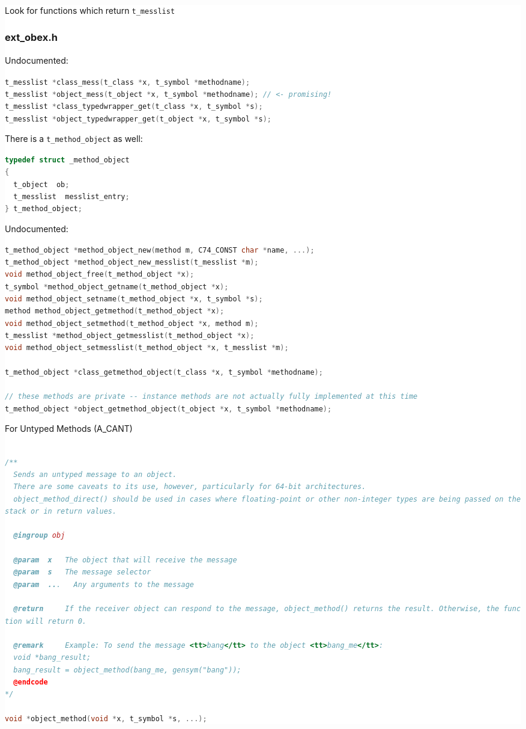 Look for functions which return `t_messlist`

### ext_obex.h

Undocumented:

```c
t_messlist *class_mess(t_class *x, t_symbol *methodname);
t_messlist *object_mess(t_object *x, t_symbol *methodname); // <- promising!
t_messlist *class_typedwrapper_get(t_class *x, t_symbol *s);
t_messlist *object_typedwrapper_get(t_object *x, t_symbol *s);
```

There is a `t_method_object` as well:

```c
typedef struct _method_object
{
  t_object  ob;
  t_messlist  messlist_entry;
} t_method_object;
```

Undocumented:

```c
t_method_object *method_object_new(method m, C74_CONST char *name, ...);
t_method_object *method_object_new_messlist(t_messlist *m);
void method_object_free(t_method_object *x);
t_symbol *method_object_getname(t_method_object *x);
void method_object_setname(t_method_object *x, t_symbol *s);
method method_object_getmethod(t_method_object *x);
void method_object_setmethod(t_method_object *x, method m);
t_messlist *method_object_getmesslist(t_method_object *x);
void method_object_setmesslist(t_method_object *x, t_messlist *m);

t_method_object *class_getmethod_object(t_class *x, t_symbol *methodname);

// these methods are private -- instance methods are not actually fully implemented at this time
t_method_object *object_getmethod_object(t_object *x, t_symbol *methodname);
```

For Untyped Methods (A_CANT)

```c

/**
  Sends an untyped message to an object. 
  There are some caveats to its use, however, particularly for 64-bit architectures.
  object_method_direct() should be used in cases where floating-point or other non-integer types are being passed on the stack or in return values.

  @ingroup obj

  @param  x   The object that will receive the message 
  @param  s   The message selector
  @param  ...   Any arguments to the message

  @return     If the receiver object can respond to the message, object_method() returns the result. Otherwise, the function will return 0. 

  @remark     Example: To send the message <tt>bang</tt> to the object <tt>bang_me</tt>:
  void *bang_result;
  bang_result = object_method(bang_me, gensym("bang"));
  @endcode
*/

void *object_method(void *x, t_symbol *s, ...);
```